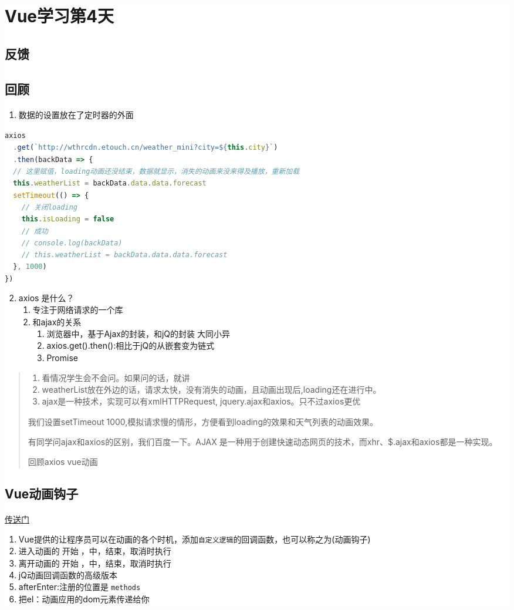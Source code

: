 # Vue学习第4天

## 反馈



## 回顾

1. 数据的设置放在了定时器的外面

```js
axios
  .get(`http://wthrcdn.etouch.cn/weather_mini?city=${this.city}`)
  .then(backData => {
  // 这里赋值，loading动画还没结束，数据就显示，消失的动画来没来得及播放，重新加载
  this.weatherList = backData.data.data.forecast
  setTimeout(() => {
    // 关闭loading
    this.isLoading = false
    // 成功
    // console.log(backData)
    // this.weatherList = backData.data.data.forecast
  }, 1000)
})
```

2. axios 是什么？
   1. 专注于网络请求的一个库
   2. 和ajax的关系
      1. 浏览器中，基于Ajax的封装，和jQ的封装 大同小异
      2. axios.get().then():相比于jQ的从嵌套变为链式
      3. Promise

> 1. 看情况学生会不会问。如果问的话，就讲
> 2. weatherList放在外边的话，请求太快，没有消失的动画，且动画出现后,loading还在进行中。
> 3. ajax是一种技术，实现可以有xmlHTTPRequest, jquery.ajax和axios。只不过axios更优
>
> 我们设置setTimeout 1000,模拟请求慢的情形，方便看到loading的效果和天气列表的动画效果。
>
> 有同学问ajax和axios的区别，我们百度一下。AJAX 是一种用于创建快速动态网页的技术，而xhr、$.ajax和axios都是一种实现。
>
> 回顾axios vue动画



## Vue动画钩子

[传送门](https://cn.vuejs.org/v2/guide/transitions.html#JavaScript-%E9%92%A9%E5%AD%90)

1. Vue提供的让程序员可以在动画的各个时机，添加`自定义逻辑`的回调函数，也可以称之为(动画钩子)
2. 进入动画的 开始 ，中，结束，取消时执行
3. 离开动画的 开始 ，中，结束，取消时执行
4. jQ动画回调函数的高级版本
5. afterEnter:注册的位置是 `methods`
6. 把el：动画应用的dom元素传递给你
